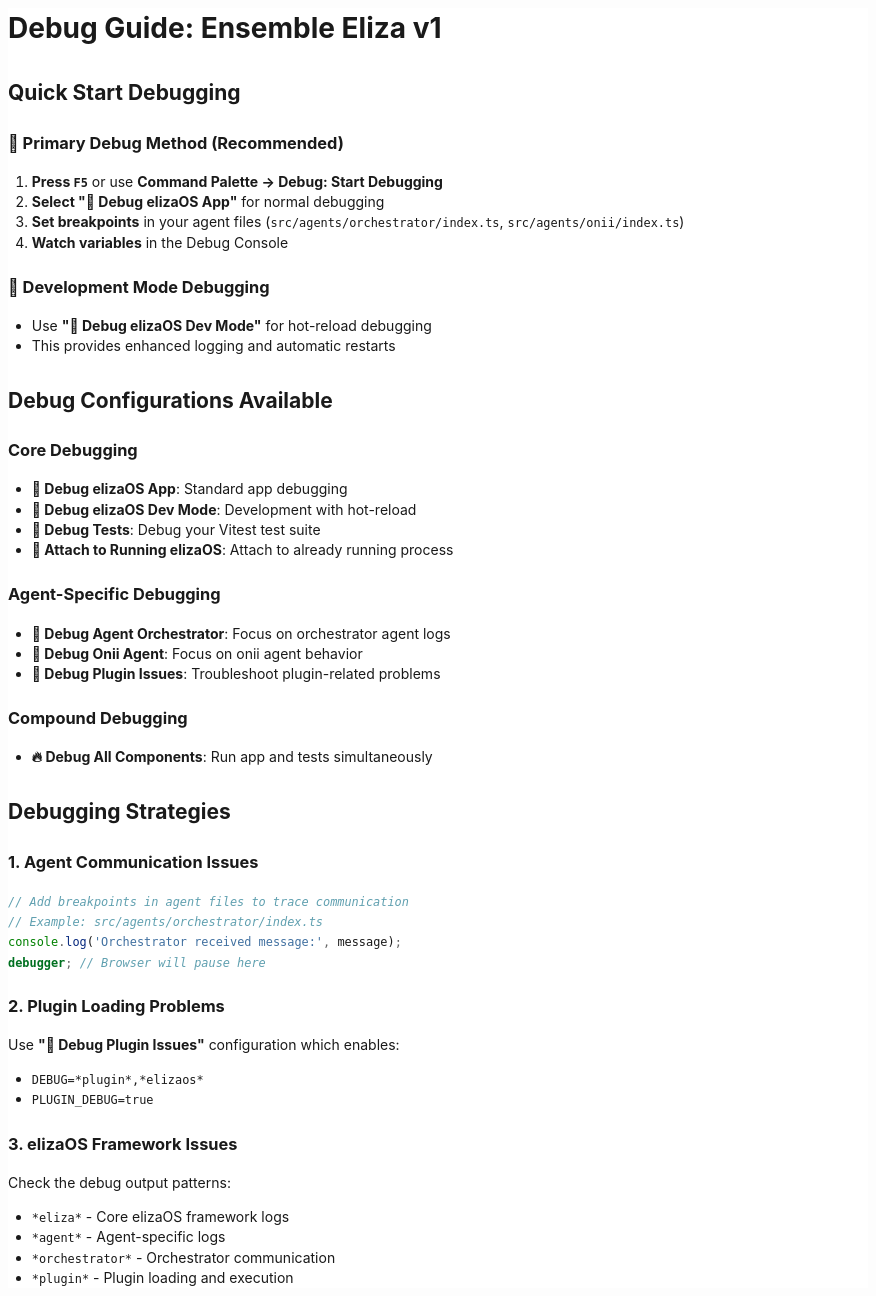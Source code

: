 # Debug Guide: Ensemble Eliza v1

## Quick Start Debugging

### 🚀 Primary Debug Method (Recommended)
1. **Press `F5`** or use **Command Palette → Debug: Start Debugging**
2. **Select "🚀 Debug elizaOS App"** for normal debugging
3. **Set breakpoints** in your agent files (`src/agents/orchestrator/index.ts`, `src/agents/onii/index.ts`)
4. **Watch variables** in the Debug Console

### 🔧 Development Mode Debugging  
- Use **"🔧 Debug elizaOS Dev Mode"** for hot-reload debugging
- This provides enhanced logging and automatic restarts

## Debug Configurations Available

### Core Debugging
- **🚀 Debug elizaOS App**: Standard app debugging
- **🔧 Debug elizaOS Dev Mode**: Development with hot-reload
- **🧪 Debug Tests**: Debug your Vitest test suite
- **💾 Attach to Running elizaOS**: Attach to already running process

### Agent-Specific Debugging
- **👥 Debug Agent Orchestrator**: Focus on orchestrator agent logs
- **🎯 Debug Onii Agent**: Focus on onii agent behavior  
- **🔌 Debug Plugin Issues**: Troubleshoot plugin-related problems

### Compound Debugging
- **🔥 Debug All Components**: Run app and tests simultaneously

## Debugging Strategies

### 1. Agent Communication Issues
```typescript
// Add breakpoints in agent files to trace communication
// Example: src/agents/orchestrator/index.ts
console.log('Orchestrator received message:', message);
debugger; // Browser will pause here
```

### 2. Plugin Loading Problems
Use **"🔌 Debug Plugin Issues"** configuration which enables:
- `DEBUG=*plugin*,*elizaos*`
- `PLUGIN_DEBUG=true`

### 3. elizaOS Framework Issues
Check the debug output patterns:
- `*eliza*` - Core elizaOS framework logs
- `*agent*` - Agent-specific logs
- `*orchestrator*` - Orchestrator communication
- `*plugin*` - Plugin loading and execution

